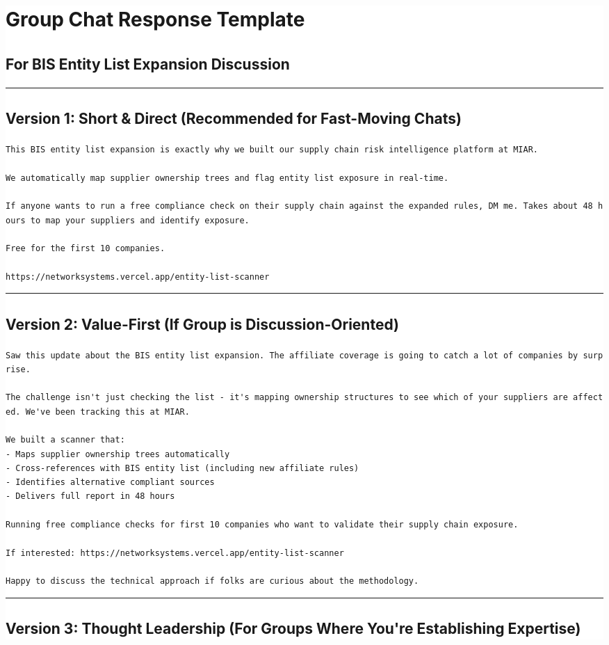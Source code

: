# Group Chat Response Template
## For BIS Entity List Expansion Discussion

---

## Version 1: Short & Direct (Recommended for Fast-Moving Chats)

```
This BIS entity list expansion is exactly why we built our supply chain risk intelligence platform at MIAR.

We automatically map supplier ownership trees and flag entity list exposure in real-time.

If anyone wants to run a free compliance check on their supply chain against the expanded rules, DM me. Takes about 48 hours to map your suppliers and identify exposure.

Free for the first 10 companies.

https://networksystems.vercel.app/entity-list-scanner
```

---

## Version 2: Value-First (If Group is Discussion-Oriented)

```
Saw this update about the BIS entity list expansion. The affiliate coverage is going to catch a lot of companies by surprise.

The challenge isn't just checking the list - it's mapping ownership structures to see which of your suppliers are affected. We've been tracking this at MIAR.

We built a scanner that:
- Maps supplier ownership trees automatically
- Cross-references with BIS entity list (including new affiliate rules)
- Identifies alternative compliant sources
- Delivers full report in 48 hours

Running free compliance checks for first 10 companies who want to validate their supply chain exposure.

If interested: https://networksystems.vercel.app/entity-list-scanner

Happy to discuss the technical approach if folks are curious about the methodology.
```

---

## Version 3: Thought Leadership (For Groups Where You're Establishing Expertise)
